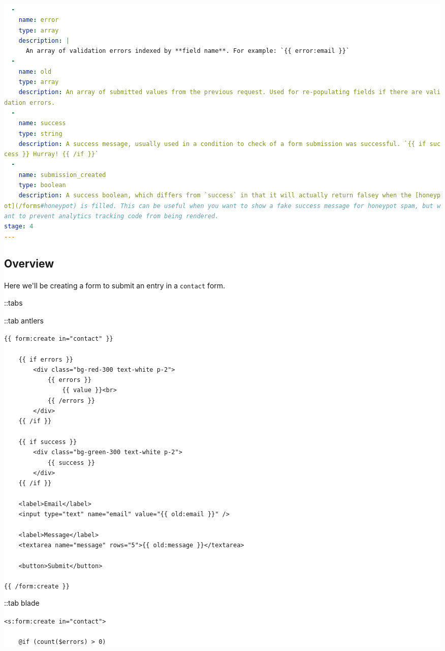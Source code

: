 ```yaml
  -
    name: error
    type: array
    description: |
      An array of validation errors indexed by **field name**. For example: `{{ error:email }}`
  -
    name: old
    type: array
    description: An array of submitted values from the previous request. Used for re-populating fields if there are validation errors.
  -
    name: success
    type: string
    description: A success message, usually used in a condition to check of a form submission was successful. `{{ if success }} Hurray! {{ /if }}`
  -
    name: submission_created
    type: boolean
    description: A success boolean, which differs from `success` in that it will actually return falsey when the [honeypot](/forms#honeypot) is filled. This can be useful when you want to show a fake success message for honeypot spam, but want to prevent analytics tracking code from being rendered.
stage: 4
---
```

## Overview

Here we'll be creating a form to submit an entry in a `contact` form.

::tabs

::tab antlers
```antlers
{{ form:create in="contact" }}

    {{ if errors }}
        <div class="bg-red-300 text-white p-2">
            {{ errors }}
                {{ value }}<br>
            {{ /errors }}
        </div>
    {{ /if }}

    {{ if success }}
        <div class="bg-green-300 text-white p-2">
            {{ success }}
        </div>
    {{ /if }}

    <label>Email</label>
    <input type="text" name="email" value="{{ old:email }}" />

    <label>Message</label>
    <textarea name="message" rows="5">{{ old:message }}</textarea>

    <button>Submit</button>

{{ /form:create }}
```
::tab blade
```blade
<s:form:create in="contact">

    @if (count($errors) > 0)
```